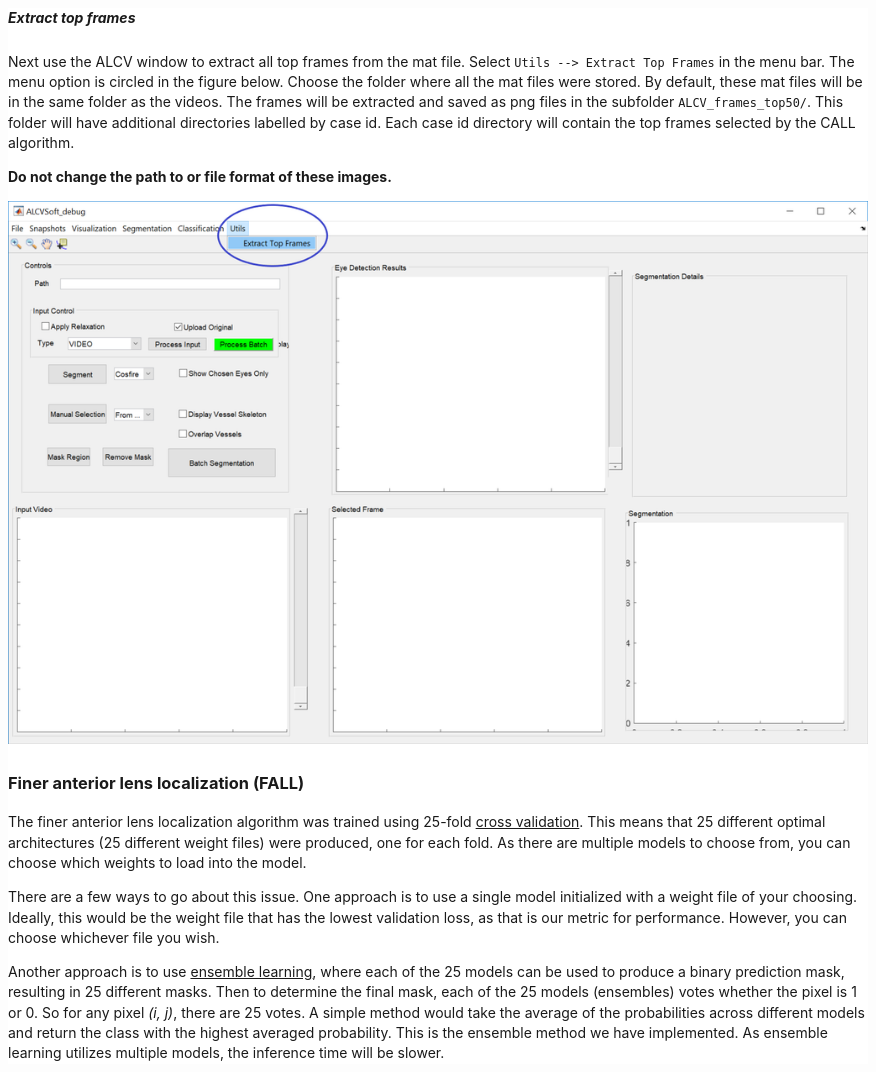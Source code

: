 ##### Extract top frames
Next use the ALCV window to extract all top frames from the mat file. Select ```Utils --> Extract Top Frames``` in the menu bar. The menu option is circled in the figure below. Choose the folder where all the mat files were stored. By default, these mat files will be in the same folder as the videos. The frames will be extracted and saved as png files in the subfolder ```ALCV_frames_top50/```. This folder will have additional directories labelled by case id. Each case id directory will contain the top frames selected by the CALL algorithm.

 **Do not change the path to or file format of these images.**

![alt text](readme_images/alcvsoft2.png)

### Finer anterior lens localization (FALL)
The finer anterior lens localization algorithm was trained using 25-fold [cross validation](https://www.openml.org/a/estimation-procedures/1). This means that 25 different optimal architectures (25 different weight files) were produced, one for each fold. As there are multiple models to choose from, you can choose which weights to load into the model.

There are a few ways to go about this issue. One approach is to use a single model initialized with a weight file of your choosing. Ideally, this would be the weight file that has the lowest validation loss, as that is our metric for performance. However, you can choose whichever file you wish.

Another approach is to use [ensemble learning](https://papers.nips.cc/paper/1001-neural-network-ensembles-cross-validation-and-active-learning.pdf), where each of the 25 models can be used to produce a binary prediction mask, resulting in 25 different masks. Then to determine the final mask, each of the 25 models (ensembles) votes whether the pixel is 1 or 0. So for any pixel *(i, j)*, there are 25 votes. A simple method would take the average of the probabilities across different models and return the class with the highest averaged probability. This is the ensemble method we have implemented. As ensemble learning utilizes multiple models, the inference time will be slower.
